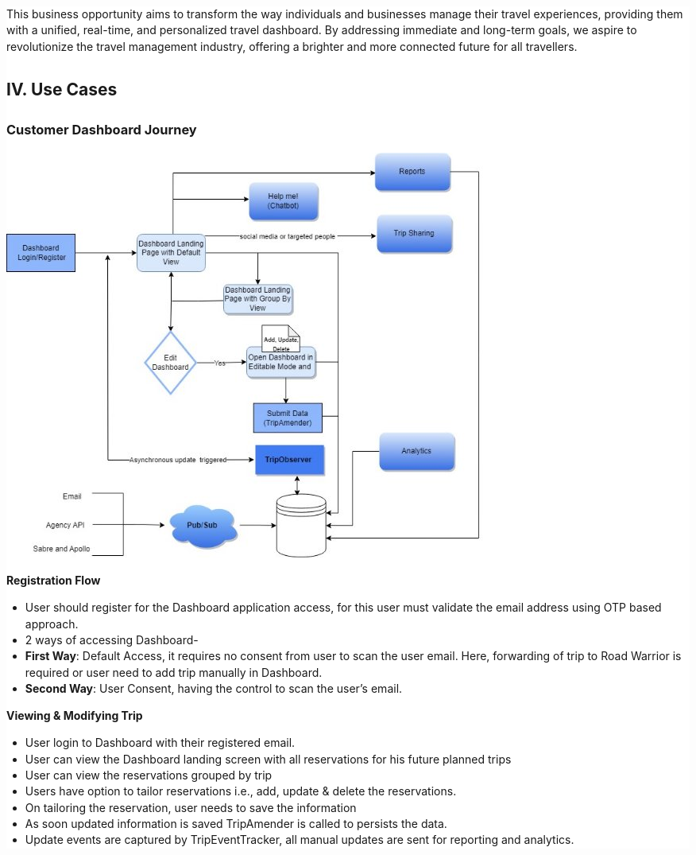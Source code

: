 This business opportunity aims to transform the way individuals and businesses manage their travel experiences, providing them with a unified, real-time, and personalized travel dashboard. By addressing immediate and long-term goals, we aspire to revolutionize the travel management industry, offering a brighter and more connected future for all travellers.


## <a name="_toc145782588"></a>**IV. Use Cases**
### <a name="_toc145782589"></a>Customer Dashboard Journey
![](img.001.jpeg)



**Registration Flow**

- User should register for the Dashboard application access, for this user must validate the email address using OTP based approach. 
- 2 ways of accessing Dashboard-
- **First Way**: Default Access, it requires no consent from user to scan the user email. Here, forwarding of trip to Road Warrior is required or user need to add trip manually in Dashboard.
- **Second Way**: User Consent, having the control to scan the user’s email. 

**Viewing & Modifying Trip**

- User login to Dashboard with their registered email.
- User can view the Dashboard landing screen with all reservations for his future planned trips
- User can view the reservations grouped by trip
- Users have option to tailor reservations i.e., add, update & delete the reservations.
- On tailoring the reservation, user needs to save the information
- As soon updated information is saved TripAmender is called to persists the data.
- Update events are captured by TripEventTracker, all manual updates are sent for reporting and analytics. 
